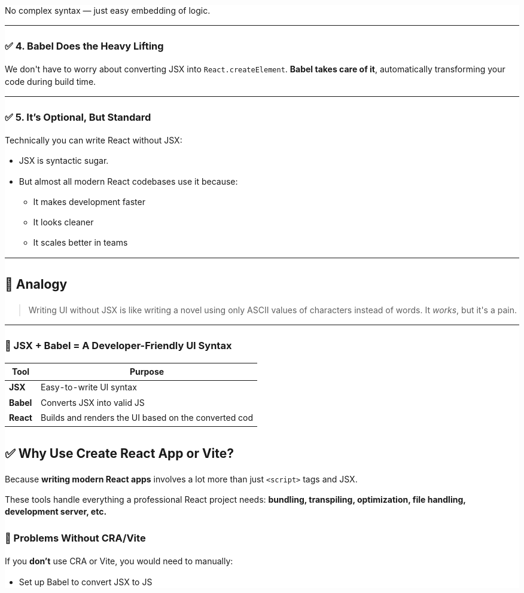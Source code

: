 No complex syntax — just easy embedding of logic.

---

### ✅ 4. **Babel Does the Heavy Lifting**

We don't have to worry about converting JSX into `React.createElement`. **Babel takes care of it**, automatically transforming your code during build time.

---

### ✅ 5. **It’s Optional, But Standard**

Technically you can write React without JSX:

- JSX is syntactic sugar.
    
- But almost all modern React codebases use it because:
    
    - It makes development faster
        
    - It looks cleaner
        
    - It scales better in teams
        

---

## 🧠 Analogy

> Writing UI without JSX is like writing a novel using only ASCII values of characters instead of words. It _works_, but it's a pain.

---

### 🔁 JSX + Babel = A Developer-Friendly UI Syntax

|Tool|Purpose|
|---|---|
|**JSX**|Easy-to-write UI syntax|
|**Babel**|Converts JSX into valid JS|
|**React**|Builds and renders the UI based on the converted cod|
## ✅ Why Use Create React App or Vite?

Because **writing modern React apps** involves a lot more than just `<script>` tags and JSX.

These tools handle everything a professional React project needs: **bundling, transpiling, optimization, file handling, development server, etc.**

### 🔧 Problems Without CRA/Vite

If you **don’t** use CRA or Vite, you would need to manually:

- Set up Babel to convert JSX to JS
    
